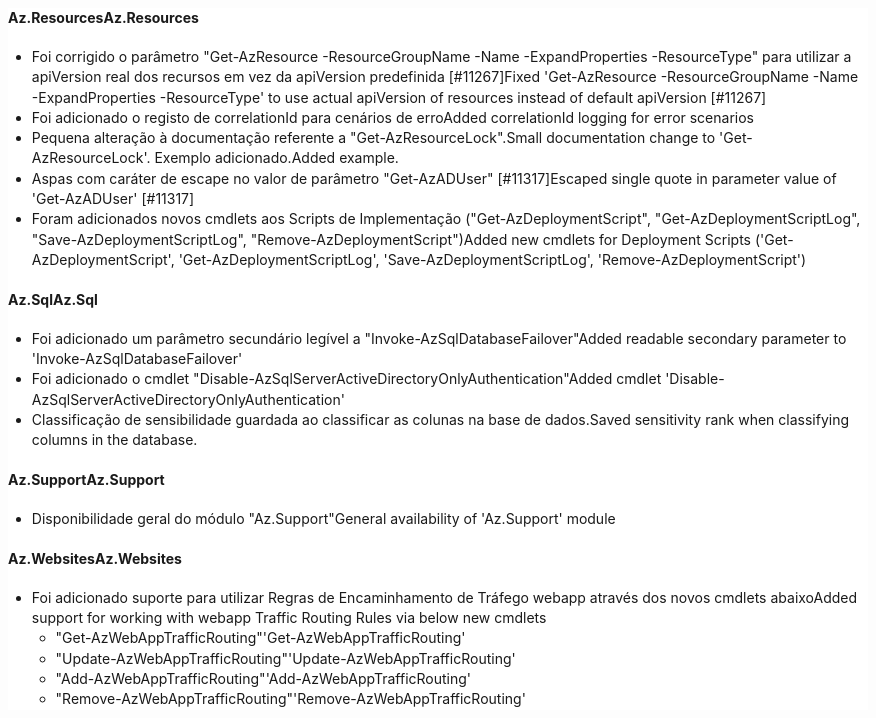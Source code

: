 #### <a name="azresources"></a><span data-ttu-id="0e245-155">Az.Resources</span><span class="sxs-lookup"><span data-stu-id="0e245-155">Az.Resources</span></span>
* <span data-ttu-id="0e245-156">Foi corrigido o parâmetro "Get-AzResource -ResourceGroupName -Name -ExpandProperties -ResourceType" para utilizar a apiVersion real dos recursos em vez da apiVersion predefinida [#11267]</span><span class="sxs-lookup"><span data-stu-id="0e245-156">Fixed 'Get-AzResource -ResourceGroupName -Name -ExpandProperties -ResourceType' to use actual apiVersion of resources instead of default apiVersion [#11267]</span></span>
* <span data-ttu-id="0e245-157">Foi adicionado o registo de correlationId para cenários de erro</span><span class="sxs-lookup"><span data-stu-id="0e245-157">Added correlationId logging for error scenarios</span></span>
* <span data-ttu-id="0e245-158">Pequena alteração à documentação referente a "Get-AzResourceLock".</span><span class="sxs-lookup"><span data-stu-id="0e245-158">Small documentation change to 'Get-AzResourceLock'.</span></span> <span data-ttu-id="0e245-159">Exemplo adicionado.</span><span class="sxs-lookup"><span data-stu-id="0e245-159">Added example.</span></span>
* <span data-ttu-id="0e245-160">Aspas com caráter de escape no valor de parâmetro "Get-AzADUser" [#11317]</span><span class="sxs-lookup"><span data-stu-id="0e245-160">Escaped single quote in parameter value of 'Get-AzADUser' [#11317]</span></span>
* <span data-ttu-id="0e245-161">Foram adicionados novos cmdlets aos Scripts de Implementação ("Get-AzDeploymentScript", "Get-AzDeploymentScriptLog", "Save-AzDeploymentScriptLog", "Remove-AzDeploymentScript")</span><span class="sxs-lookup"><span data-stu-id="0e245-161">Added new cmdlets for Deployment Scripts ('Get-AzDeploymentScript', 'Get-AzDeploymentScriptLog', 'Save-AzDeploymentScriptLog', 'Remove-AzDeploymentScript')</span></span>

#### <a name="azsql"></a><span data-ttu-id="0e245-162">Az.Sql</span><span class="sxs-lookup"><span data-stu-id="0e245-162">Az.Sql</span></span>
* <span data-ttu-id="0e245-163">Foi adicionado um parâmetro secundário legível a "Invoke-AzSqlDatabaseFailover"</span><span class="sxs-lookup"><span data-stu-id="0e245-163">Added readable secondary parameter to 'Invoke-AzSqlDatabaseFailover'</span></span>
* <span data-ttu-id="0e245-164">Foi adicionado o cmdlet "Disable-AzSqlServerActiveDirectoryOnlyAuthentication"</span><span class="sxs-lookup"><span data-stu-id="0e245-164">Added cmdlet 'Disable-AzSqlServerActiveDirectoryOnlyAuthentication'</span></span>
* <span data-ttu-id="0e245-165">Classificação de sensibilidade guardada ao classificar as colunas na base de dados.</span><span class="sxs-lookup"><span data-stu-id="0e245-165">Saved sensitivity rank when classifying columns in the database.</span></span>

#### <a name="azsupport"></a><span data-ttu-id="0e245-166">Az.Support</span><span class="sxs-lookup"><span data-stu-id="0e245-166">Az.Support</span></span>
* <span data-ttu-id="0e245-167">Disponibilidade geral do módulo "Az.Support"</span><span class="sxs-lookup"><span data-stu-id="0e245-167">General availability of 'Az.Support' module</span></span>

#### <a name="azwebsites"></a><span data-ttu-id="0e245-168">Az.Websites</span><span class="sxs-lookup"><span data-stu-id="0e245-168">Az.Websites</span></span>
* <span data-ttu-id="0e245-169">Foi adicionado suporte para utilizar Regras de Encaminhamento de Tráfego webapp através dos novos cmdlets abaixo</span><span class="sxs-lookup"><span data-stu-id="0e245-169">Added support for working with webapp Traffic Routing Rules via below new cmdlets</span></span>
    - <span data-ttu-id="0e245-170">"Get-AzWebAppTrafficRouting"</span><span class="sxs-lookup"><span data-stu-id="0e245-170">'Get-AzWebAppTrafficRouting'</span></span>
    - <span data-ttu-id="0e245-171">"Update-AzWebAppTrafficRouting"</span><span class="sxs-lookup"><span data-stu-id="0e245-171">'Update-AzWebAppTrafficRouting'</span></span>
    - <span data-ttu-id="0e245-172">"Add-AzWebAppTrafficRouting"</span><span class="sxs-lookup"><span data-stu-id="0e245-172">'Add-AzWebAppTrafficRouting'</span></span>
    - <span data-ttu-id="0e245-173">"Remove-AzWebAppTrafficRouting"</span><span class="sxs-lookup"><span data-stu-id="0e245-173">'Remove-AzWebAppTrafficRouting'</span></span>
